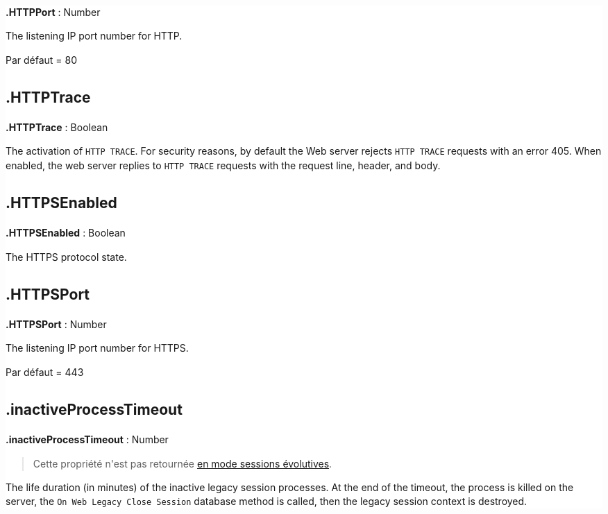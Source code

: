

**.HTTPPort** : Number


The listening IP port number for HTTP.

Par défaut = 80






## .HTTPTrace


**.HTTPTrace** : Boolean


The activation of `HTTP TRACE`. For security reasons, by default the Web server rejects `HTTP TRACE` requests with an error 405. When enabled, the web server replies to `HTTP TRACE` requests with the request line, header, and body.






## .HTTPSEnabled



**.HTTPSEnabled** : Boolean

The HTTPS protocol state.






## .HTTPSPort



**.HTTPSPort** : Number

The listening IP port number for HTTPS.

Par défaut = 443






## .inactiveProcessTimeout


**.inactiveProcessTimeout** : Number

> Cette propriété n'est pas retournée [en mode sessions évolutives](#scalablesession).

The life duration (in minutes) of the inactive legacy session processes. At the end of the timeout, the process is killed on the server, the `On Web Legacy Close Session` database method is called, then the legacy session context is destroyed.
